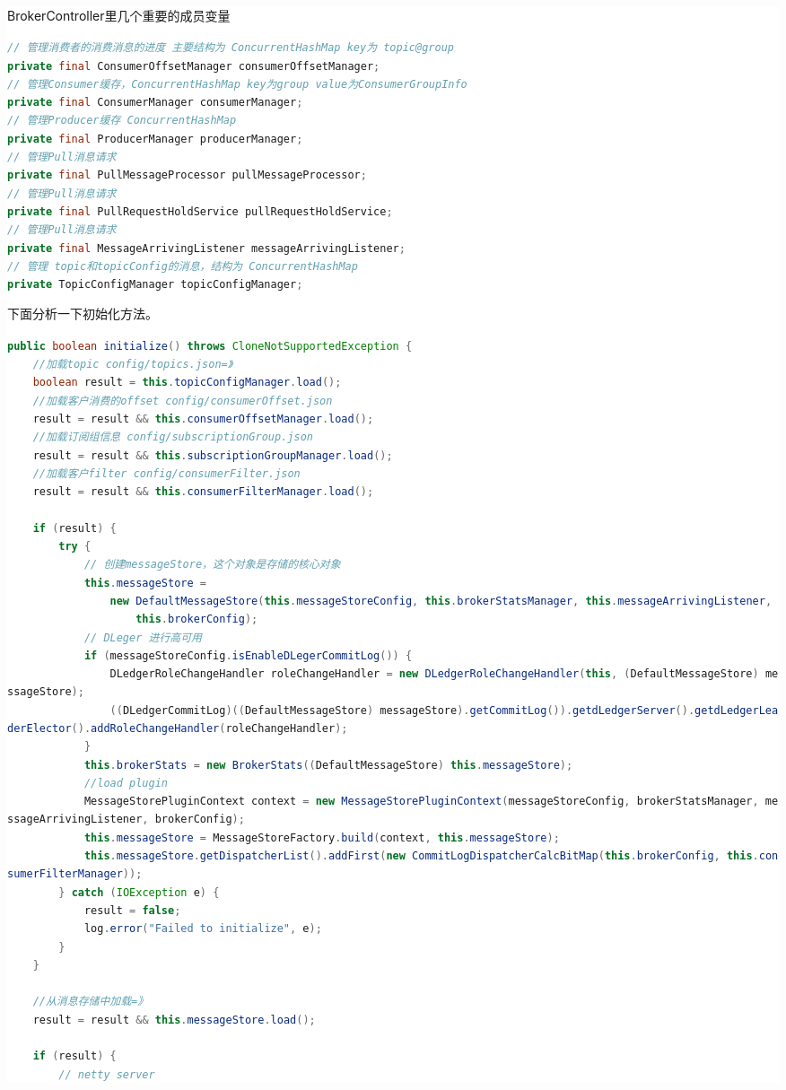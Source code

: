 BrokerController里几个重要的成员变量
```java
// 管理消费者的消费消息的进度 主要结构为 ConcurrentHashMap key为 topic@group
private final ConsumerOffsetManager consumerOffsetManager;
// 管理Consumer缓存，ConcurrentHashMap key为group value为ConsumerGroupInfo
private final ConsumerManager consumerManager;
// 管理Producer缓存 ConcurrentHashMap
private final ProducerManager producerManager;
// 管理Pull消息请求
private final PullMessageProcessor pullMessageProcessor;
// 管理Pull消息请求
private final PullRequestHoldService pullRequestHoldService;
// 管理Pull消息请求
private final MessageArrivingListener messageArrivingListener;
// 管理 topic和topicConfig的消息，结构为 ConcurrentHashMap
private TopicConfigManager topicConfigManager;
```


下面分析一下初始化方法。

```java
public boolean initialize() throws CloneNotSupportedException {
    //加载topic config/topics.json=》
    boolean result = this.topicConfigManager.load();
    //加载客户消费的offset config/consumerOffset.json
    result = result && this.consumerOffsetManager.load();
    //加载订阅组信息 config/subscriptionGroup.json
    result = result && this.subscriptionGroupManager.load();
    //加载客户filter config/consumerFilter.json
    result = result && this.consumerFilterManager.load();

    if (result) {
        try {
            // 创建messageStore，这个对象是存储的核心对象
            this.messageStore =
                new DefaultMessageStore(this.messageStoreConfig, this.brokerStatsManager, this.messageArrivingListener,
                    this.brokerConfig);
            // DLeger 进行高可用
            if (messageStoreConfig.isEnableDLegerCommitLog()) {
                DLedgerRoleChangeHandler roleChangeHandler = new DLedgerRoleChangeHandler(this, (DefaultMessageStore) messageStore);
                ((DLedgerCommitLog)((DefaultMessageStore) messageStore).getCommitLog()).getdLedgerServer().getdLedgerLeaderElector().addRoleChangeHandler(roleChangeHandler);
            }
            this.brokerStats = new BrokerStats((DefaultMessageStore) this.messageStore);
            //load plugin
            MessageStorePluginContext context = new MessageStorePluginContext(messageStoreConfig, brokerStatsManager, messageArrivingListener, brokerConfig);
            this.messageStore = MessageStoreFactory.build(context, this.messageStore);
            this.messageStore.getDispatcherList().addFirst(new CommitLogDispatcherCalcBitMap(this.brokerConfig, this.consumerFilterManager));
        } catch (IOException e) {
            result = false;
            log.error("Failed to initialize", e);
        }
    }

    //从消息存储中加载=》
    result = result && this.messageStore.load();

    if (result) {
        // netty server
```